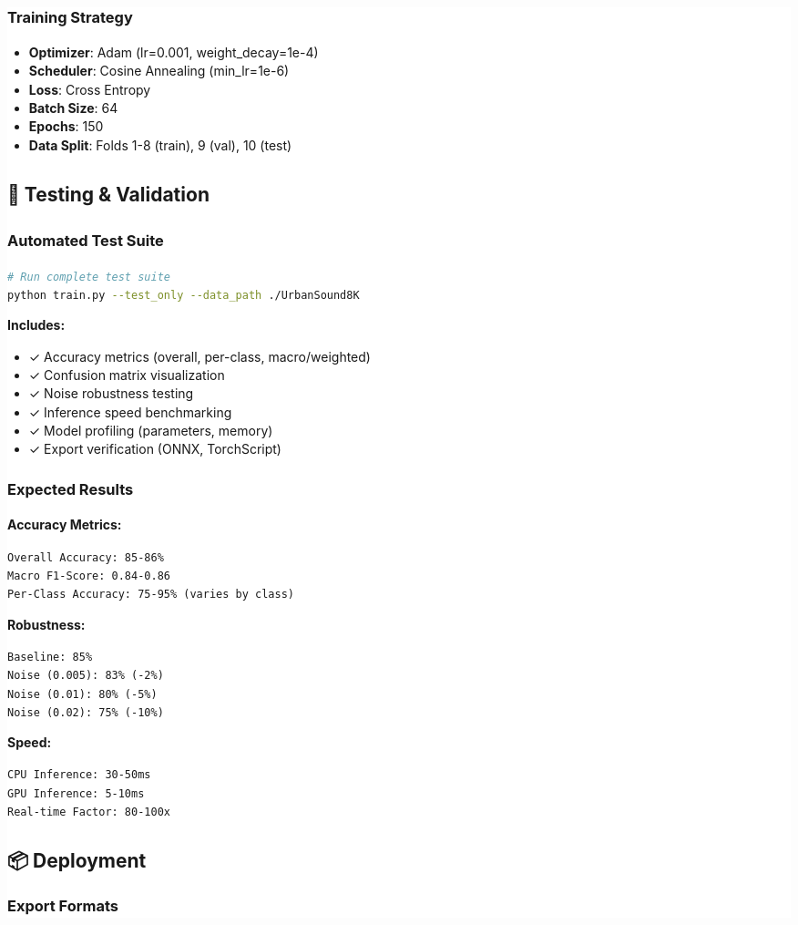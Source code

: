 ### Training Strategy
- **Optimizer**: Adam (lr=0.001, weight_decay=1e-4)
- **Scheduler**: Cosine Annealing (min_lr=1e-6)
- **Loss**: Cross Entropy
- **Batch Size**: 64
- **Epochs**: 150
- **Data Split**: Folds 1-8 (train), 9 (val), 10 (test)

## 🧪 Testing & Validation

### Automated Test Suite

```bash
# Run complete test suite
python train.py --test_only --data_path ./UrbanSound8K
```

**Includes:**
- ✓ Accuracy metrics (overall, per-class, macro/weighted)
- ✓ Confusion matrix visualization
- ✓ Noise robustness testing
- ✓ Inference speed benchmarking
- ✓ Model profiling (parameters, memory)
- ✓ Export verification (ONNX, TorchScript)

### Expected Results

**Accuracy Metrics:**
```
Overall Accuracy: 85-86%
Macro F1-Score: 0.84-0.86
Per-Class Accuracy: 75-95% (varies by class)
```

**Robustness:**
```
Baseline: 85%
Noise (0.005): 83% (-2%)
Noise (0.01): 80% (-5%)
Noise (0.02): 75% (-10%)
```

**Speed:**
```
CPU Inference: 30-50ms
GPU Inference: 5-10ms
Real-time Factor: 80-100x
```

## 📦 Deployment

### Export Formats
